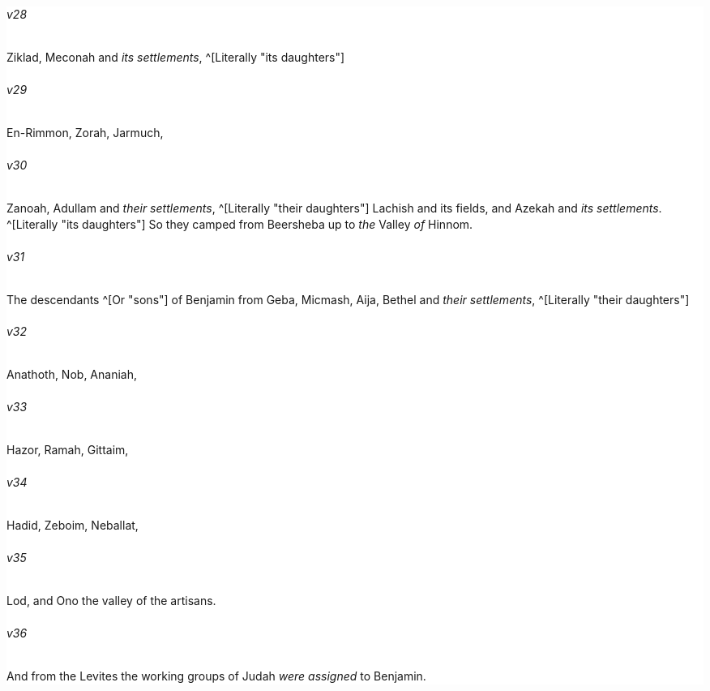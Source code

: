 ###### v28
Ziklad, Meconah and _its settlements_, ^[Literally "its daughters"]

###### v29
En-Rimmon, Zorah, Jarmuch,

###### v30
Zanoah, Adullam and _their settlements_, ^[Literally "their daughters"] Lachish and its fields, and Azekah and _its settlements_. ^[Literally "its daughters"] So they camped from Beersheba up to _the_ Valley _of_ Hinnom.

###### v31
The descendants ^[Or "sons"] of Benjamin from Geba, Micmash, Aija, Bethel and _their settlements_, ^[Literally "their daughters"]

###### v32
Anathoth, Nob, Ananiah,

###### v33
Hazor, Ramah, Gittaim,

###### v34
Hadid, Zeboim, Neballat,

###### v35
Lod, and Ono the valley of the artisans.

###### v36
And from the Levites the working groups of Judah _were assigned_ to Benjamin.
